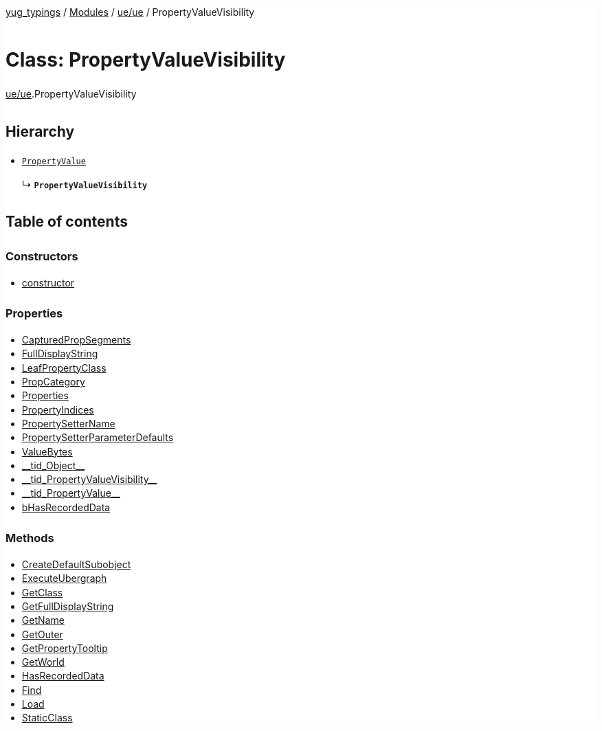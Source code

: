 [yug_typings](../README.md) / [Modules](../modules.md) / [ue/ue](../modules/ue_ue.md) / PropertyValueVisibility

# Class: PropertyValueVisibility

[ue/ue](../modules/ue_ue.md).PropertyValueVisibility

## Hierarchy

- [`PropertyValue`](ue_ue.PropertyValue.md)

  ↳ **`PropertyValueVisibility`**

## Table of contents

### Constructors

- [constructor](ue_ue.PropertyValueVisibility.md#constructor)

### Properties

- [CapturedPropSegments](ue_ue.PropertyValueVisibility.md#capturedpropsegments)
- [FullDisplayString](ue_ue.PropertyValueVisibility.md#fulldisplaystring)
- [LeafPropertyClass](ue_ue.PropertyValueVisibility.md#leafpropertyclass)
- [PropCategory](ue_ue.PropertyValueVisibility.md#propcategory)
- [Properties](ue_ue.PropertyValueVisibility.md#properties)
- [PropertyIndices](ue_ue.PropertyValueVisibility.md#propertyindices)
- [PropertySetterName](ue_ue.PropertyValueVisibility.md#propertysettername)
- [PropertySetterParameterDefaults](ue_ue.PropertyValueVisibility.md#propertysetterparameterdefaults)
- [ValueBytes](ue_ue.PropertyValueVisibility.md#valuebytes)
- [\_\_tid\_Object\_\_](ue_ue.PropertyValueVisibility.md#__tid_object__)
- [\_\_tid\_PropertyValueVisibility\_\_](ue_ue.PropertyValueVisibility.md#__tid_propertyvaluevisibility__)
- [\_\_tid\_PropertyValue\_\_](ue_ue.PropertyValueVisibility.md#__tid_propertyvalue__)
- [bHasRecordedData](ue_ue.PropertyValueVisibility.md#bhasrecordeddata)

### Methods

- [CreateDefaultSubobject](ue_ue.PropertyValueVisibility.md#createdefaultsubobject)
- [ExecuteUbergraph](ue_ue.PropertyValueVisibility.md#executeubergraph)
- [GetClass](ue_ue.PropertyValueVisibility.md#getclass)
- [GetFullDisplayString](ue_ue.PropertyValueVisibility.md#getfulldisplaystring)
- [GetName](ue_ue.PropertyValueVisibility.md#getname)
- [GetOuter](ue_ue.PropertyValueVisibility.md#getouter)
- [GetPropertyTooltip](ue_ue.PropertyValueVisibility.md#getpropertytooltip)
- [GetWorld](ue_ue.PropertyValueVisibility.md#getworld)
- [HasRecordedData](ue_ue.PropertyValueVisibility.md#hasrecordeddata)
- [Find](ue_ue.PropertyValueVisibility.md#find)
- [Load](ue_ue.PropertyValueVisibility.md#load)
- [StaticClass](ue_ue.PropertyValueVisibility.md#staticclass)

